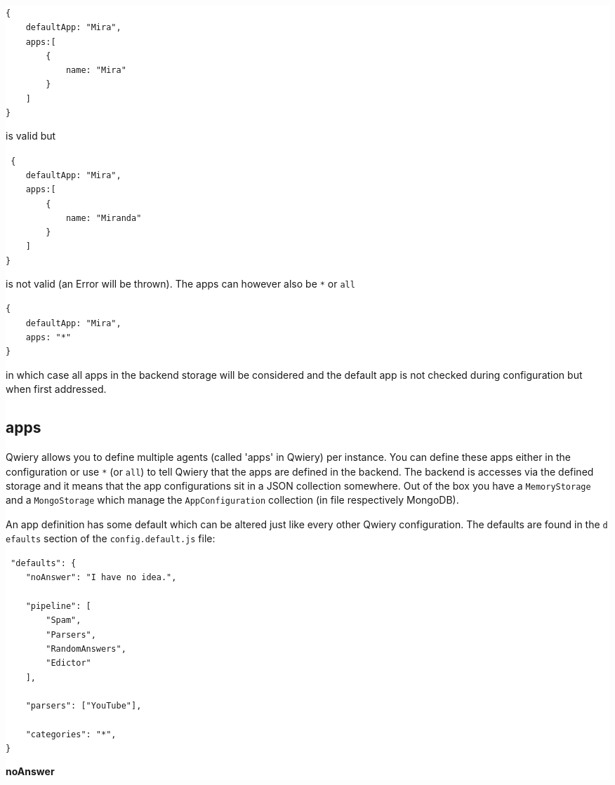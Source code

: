     {
        defaultApp: "Mira",
        apps:[
            {
                name: "Mira"                
            }
        ]
    }
is valid but

     {
        defaultApp: "Mira",
        apps:[
            {
                name: "Miranda"                
            }
        ]
    }
is not valid (an Error will be thrown). The apps can however also be `*` or `all` 

    {
        defaultApp: "Mira",
        apps: "*"
    }
in which case all apps in the backend storage will be considered and the default app is not checked during configuration but when first addressed.    

## apps

Qwiery allows you to define multiple agents (called 'apps' in Qwiery) per instance. You can define these apps either in the configuration or use `*` (or `all`) to tell Qwiery that the apps are defined in the backend. The backend is accesses via the defined storage and it means that the app configurations sit in a JSON collection somewhere. Out of the box you have a `MemoryStorage` and a `MongoStorage` which manage the `AppConfiguration` collection (in file respectively MongoDB).

An app definition has some default which can be altered just like every other Qwiery configuration. The defaults are found in the `defaults` section of the `config.default.js` file:

     "defaults": {        
        "noAnswer": "I have no idea.",

        "pipeline": [
            "Spam",
            "Parsers",
            "RandomAnswers",
            "Edictor"
        ],

        "parsers": ["YouTube"],

        "categories": "*",
    }

**noAnswer** 
